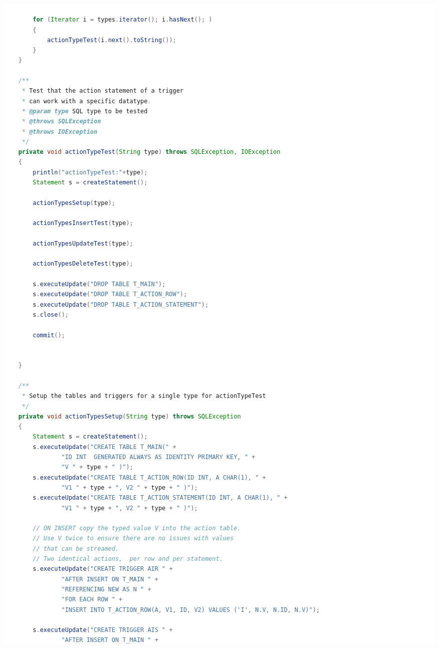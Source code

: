 ```java
        
        for (Iterator i = types.iterator(); i.hasNext(); )
        {
            actionTypeTest(i.next().toString());
        }
    }
    
    /**
     * Test that the action statement of a trigger
     * can work with a specific datatype.
     * @param type SQL type to be tested
     * @throws SQLException 
     * @throws IOException 
     */
    private void actionTypeTest(String type) throws SQLException, IOException
    {
        println("actionTypeTest:"+type);
        Statement s = createStatement(); 
        
        actionTypesSetup(type);
        
        actionTypesInsertTest(type); 
        
        actionTypesUpdateTest(type);
        
        actionTypesDeleteTest(type);
               
        s.executeUpdate("DROP TABLE T_MAIN");
        s.executeUpdate("DROP TABLE T_ACTION_ROW");
        s.executeUpdate("DROP TABLE T_ACTION_STATEMENT");
        s.close();
        
        commit();
        

    }
   
    /**
     * Setup the tables and triggers for a single type for actionTypeTest
     */
    private void actionTypesSetup(String type) throws SQLException
    {
        Statement s = createStatement();
        s.executeUpdate("CREATE TABLE T_MAIN(" +
                "ID INT  GENERATED ALWAYS AS IDENTITY PRIMARY KEY, " +
                "V " + type + " )");
        s.executeUpdate("CREATE TABLE T_ACTION_ROW(ID INT, A CHAR(1), " +
                "V1 " + type + ", V2 " + type + " )"); 
        s.executeUpdate("CREATE TABLE T_ACTION_STATEMENT(ID INT, A CHAR(1), " +
                "V1 " + type + ", V2 " + type + " )"); 
       
        // ON INSERT copy the typed value V into the action table.
        // Use V twice to ensure there are no issues with values
        // that can be streamed.
        // Two identical actions,  per row and per statement.
        s.executeUpdate("CREATE TRIGGER AIR " +
                "AFTER INSERT ON T_MAIN " +
                "REFERENCING NEW AS N " +
                "FOR EACH ROW " +      
                "INSERT INTO T_ACTION_ROW(A, V1, ID, V2) VALUES ('I', N.V, N.ID, N.V)");
        
        s.executeUpdate("CREATE TRIGGER AIS " +
                "AFTER INSERT ON T_MAIN " +
```
